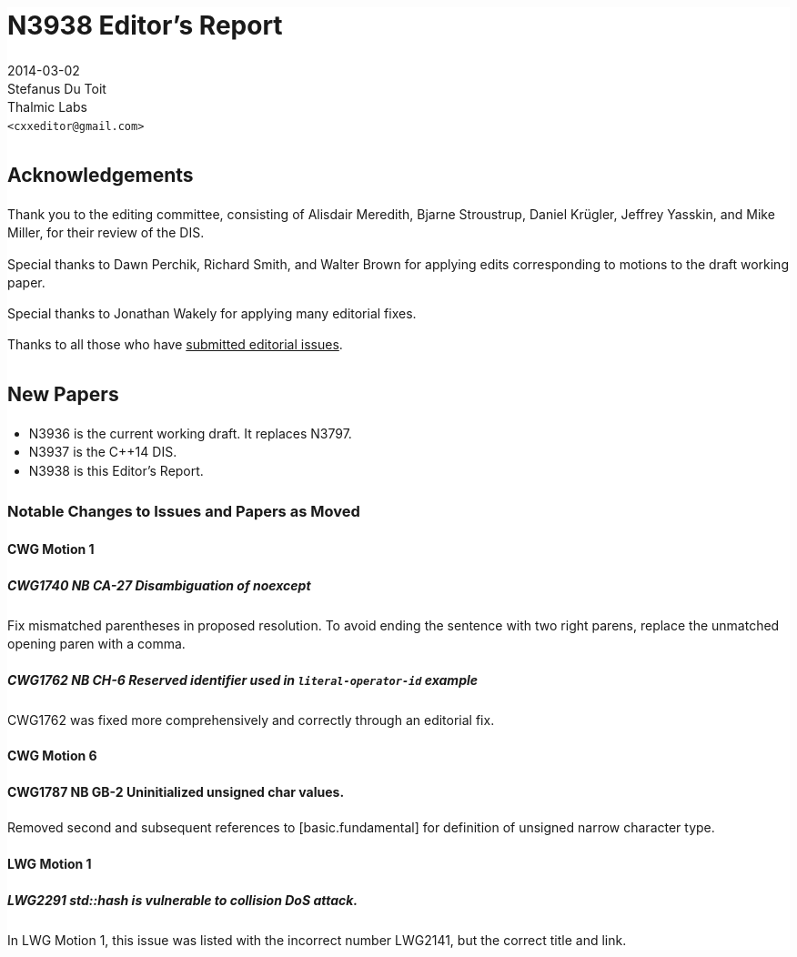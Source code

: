 N3938 Editor’s Report
=====================

2014-03-02  
Stefanus Du Toit  
Thalmic Labs  
`<cxxeditor@gmail.com>`

Acknowledgements
----------------

Thank you to the editing committee, consisting of Alisdair Meredith, Bjarne Stroustrup, Daniel Krügler, Jeffrey Yasskin, and Mike Miller, for their review of the DIS.

Special thanks to Dawn Perchik, Richard Smith, and Walter Brown for applying edits corresponding to motions to the draft working paper.

Special thanks to Jonathan Wakely for applying many editorial fixes.

Thanks to all those who have [submitted editorial issues](https://github.com/cplusplus/draft/wiki/How-to-submit-an-editorial-issue).

New Papers
----------

-   N3936 is the current working draft. It replaces N3797.
-   N3937 is the C++14 DIS.
-   N3938 is this Editor’s Report.

### Notable Changes to Issues and Papers as Moved

#### CWG Motion 1

##### CWG1740 NB CA-27 Disambiguation of noexcept

Fix mismatched parentheses in proposed resolution. To avoid ending the sentence with two right parens, replace the unmatched opening paren with a comma.

##### CWG1762 NB CH-6 Reserved identifier used in `literal-operator-id` example

CWG1762 was fixed more comprehensively and correctly through an editorial fix.

#### CWG Motion 6

#### CWG1787 NB GB-2 Uninitialized unsigned char values.

Removed second and subsequent references to \[basic.fundamental\] for definition of unsigned narrow character type.

#### LWG Motion 1

##### LWG2291 std::hash is vulnerable to collision DoS attack.

In LWG Motion 1, this issue was listed with the incorrect number LWG2141, but the correct title and link.
